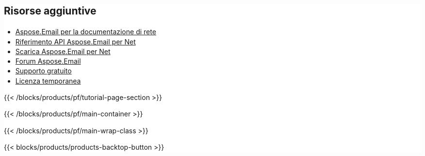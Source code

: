 ## Risorse aggiuntive

- [Aspose.Email per la documentazione di rete](https://docs.aspose.com/email/net/)
- [Riferimento API Aspose.Email per Net](https://reference.aspose.com/email/net/)
- [Scarica Aspose.Email per Net](https://releases.aspose.com/email/net/)
- [Forum Aspose.Email](https://forum.aspose.com/c/email)
- [Supporto gratuito](https://forum.aspose.com/)
- [Licenza temporanea](https://purchase.aspose.com/temporary-license/)

{{< /blocks/products/pf/tutorial-page-section >}}

{{< /blocks/products/pf/main-container >}}

{{< /blocks/products/pf/main-wrap-class >}}

{{< blocks/products/products-backtop-button >}}